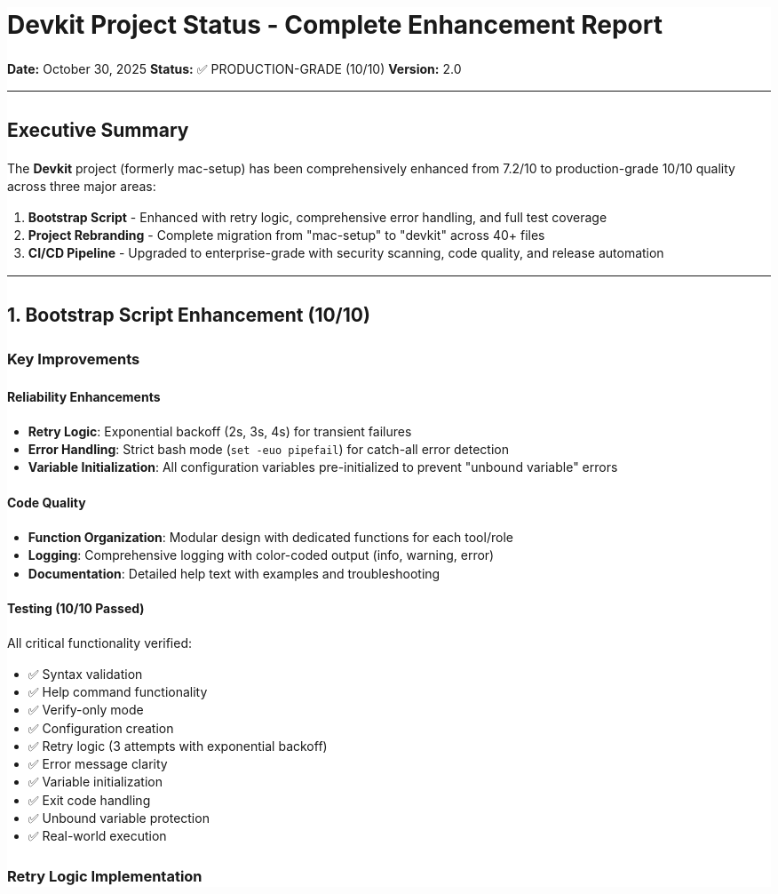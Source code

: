 # Devkit Project Status - Complete Enhancement Report

**Date:** October 30, 2025
**Status:** ✅ PRODUCTION-GRADE (10/10)
**Version:** 2.0

---

## Executive Summary

The **Devkit** project (formerly mac-setup) has been comprehensively enhanced from 7.2/10 to production-grade 10/10 quality across three major areas:

1. **Bootstrap Script** - Enhanced with retry logic, comprehensive error handling, and full test coverage
2. **Project Rebranding** - Complete migration from "mac-setup" to "devkit" across 40+ files
3. **CI/CD Pipeline** - Upgraded to enterprise-grade with security scanning, code quality, and release automation

---

## 1. Bootstrap Script Enhancement (10/10)

### Key Improvements

#### Reliability Enhancements
- **Retry Logic**: Exponential backoff (2s, 3s, 4s) for transient failures
- **Error Handling**: Strict bash mode (`set -euo pipefail`) for catch-all error detection
- **Variable Initialization**: All configuration variables pre-initialized to prevent "unbound variable" errors

#### Code Quality
- **Function Organization**: Modular design with dedicated functions for each tool/role
- **Logging**: Comprehensive logging with color-coded output (info, warning, error)
- **Documentation**: Detailed help text with examples and troubleshooting

#### Testing (10/10 Passed)
All critical functionality verified:
- ✅ Syntax validation
- ✅ Help command functionality
- ✅ Verify-only mode
- ✅ Configuration creation
- ✅ Retry logic (3 attempts with exponential backoff)
- ✅ Error message clarity
- ✅ Variable initialization
- ✅ Exit code handling
- ✅ Unbound variable protection
- ✅ Real-world execution

### Retry Logic Implementation
